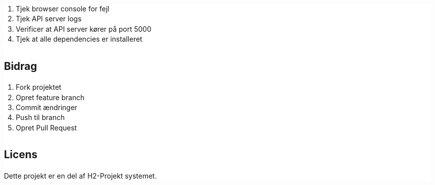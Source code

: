 1. Tjek browser console for fejl
2. Tjek API server logs
3. Verificer at API server kører på port 5000
4. Tjek at alle dependencies er installeret

## Bidrag

1. Fork projektet
2. Opret feature branch
3. Commit ændringer
4. Push til branch
5. Opret Pull Request

## Licens

Dette projekt er en del af H2-Projekt systemet.